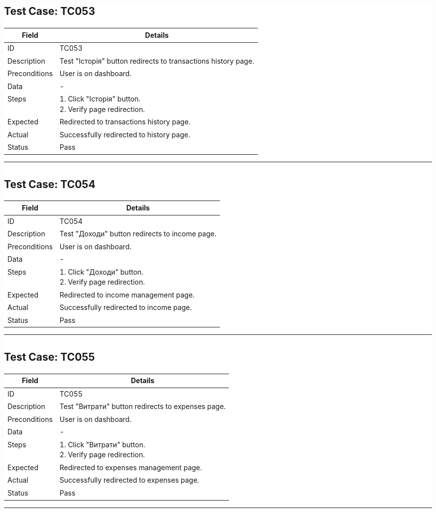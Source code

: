 
## Test Case: TC053

| Field         | Details                                                                                      |
| ------------- | -------------------------------------------------------------------------------------------- |
| ID            | TC053                                                                                        |
| Description   | Test "Історія" button redirects to transactions history page.                               |
| Preconditions | User is on dashboard.                                                                        |
| Data          | -                                                                                            |
| Steps         | 1. Click "Історія" button.<br>2. Verify page redirection.                                   |
| Expected      | Redirected to transactions history page.                                                     |
| Actual        | Successfully redirected to history page.                                                     |
| Status        | Pass                                                                                         |

---

## Test Case: TC054

| Field         | Details                                                                                      |
| ------------- | -------------------------------------------------------------------------------------------- |
| ID            | TC054                                                                                        |
| Description   | Test "Доходи" button redirects to income page.                                              |
| Preconditions | User is on dashboard.                                                                        |
| Data          | -                                                                                            |
| Steps         | 1. Click "Доходи" button.<br>2. Verify page redirection.                                    |
| Expected      | Redirected to income management page.                                                        |
| Actual        | Successfully redirected to income page.                                                      |
| Status        | Pass                                                                                         |

---

## Test Case: TC055

| Field         | Details                                                                                      |
| ------------- | -------------------------------------------------------------------------------------------- |
| ID            | TC055                                                                                        |
| Description   | Test "Витрати" button redirects to expenses page.                                           |
| Preconditions | User is on dashboard.                                                                        |
| Data          | -                                                                                            |
| Steps         | 1. Click "Витрати" button.<br>2. Verify page redirection.                                   |
| Expected      | Redirected to expenses management page.                                                      |
| Actual        | Successfully redirected to expenses page.                                                    |
| Status        | Pass                                                                                         |

---